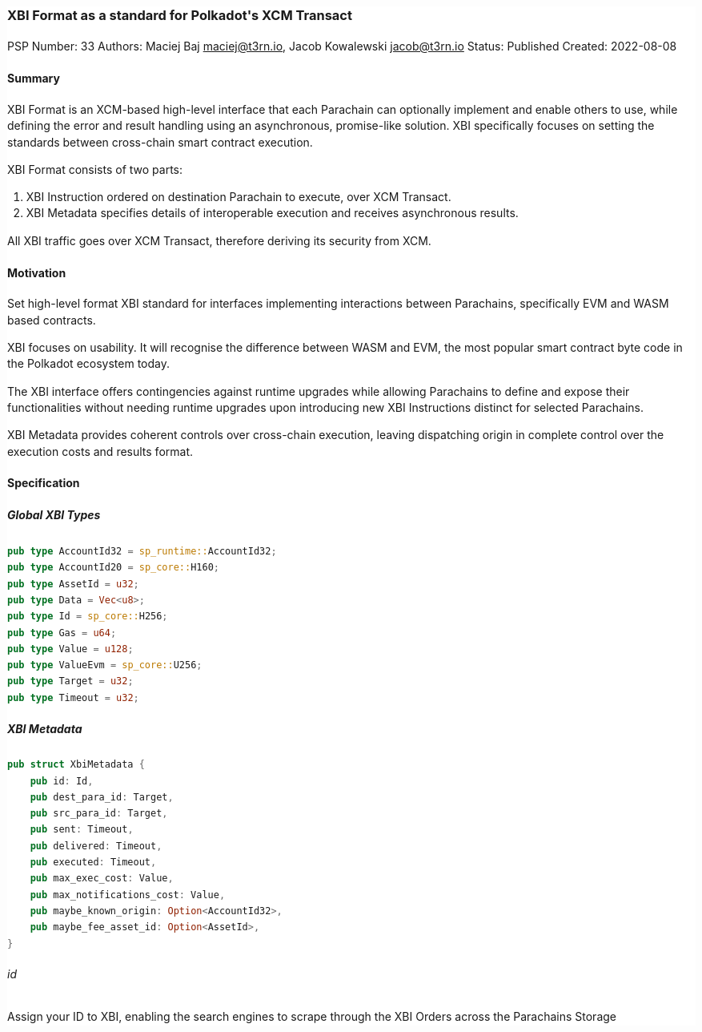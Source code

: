 ### XBI Format as a standard for Polkadot's XCM Transact
PSP Number: 33
Authors: Maciej Baj <maciej@t3rn.io>, Jacob Kowalewski <jacob@t3rn.io>
Status: Published
Created: 2022-08-08

#### Summary
XBI Format is an XCM-based high-level interface that each Parachain can optionally implement and enable others to use, while defining the error and result handling using an asynchronous, promise-like solution. XBI specifically focuses on setting the standards between cross-chain smart contract execution.


XBI Format consists of two parts:
1. XBI Instruction ordered on destination Parachain to execute, over XCM Transact.
2. XBI Metadata specifies details of interoperable execution and receives asynchronous results.

All XBI traffic goes over XCM Transact, therefore deriving its security from XCM.

#### Motivation
Set high-level format XBI standard for interfaces implementing interactions between Parachains, specifically EVM and WASM based contracts.

XBI focuses on usability. It will recognise the difference between WASM and EVM, the most popular smart contract byte code in the Polkadot ecosystem today.

The XBI interface offers contingencies against runtime upgrades while allowing Parachains to define and expose their functionalities without needing runtime upgrades upon introducing new XBI Instructions distinct for selected Parachains.

XBI Metadata provides coherent controls over cross-chain execution, leaving dispatching origin in complete control over the execution costs and results format.


#### Specification
##### Global XBI Types 
```rust
pub type AccountId32 = sp_runtime::AccountId32;
pub type AccountId20 = sp_core::H160;
pub type AssetId = u32;
pub type Data = Vec<u8>;
pub type Id = sp_core::H256;
pub type Gas = u64;
pub type Value = u128; 
pub type ValueEvm = sp_core::U256;
pub type Target = u32;
pub type Timeout = u32;
```

##### XBI Metadata
```rust
pub struct XbiMetadata {
    pub id: Id,
    pub dest_para_id: Target,
    pub src_para_id: Target,
    pub sent: Timeout,
    pub delivered: Timeout,
    pub executed: Timeout,
    pub max_exec_cost: Value,
    pub max_notifications_cost: Value,
    pub maybe_known_origin: Option<AccountId32>,
    pub maybe_fee_asset_id: Option<AssetId>,
}
```
###### id
Assign your ID to XBI, enabling the search engines to scrape through the XBI Orders across the Parachains Storage